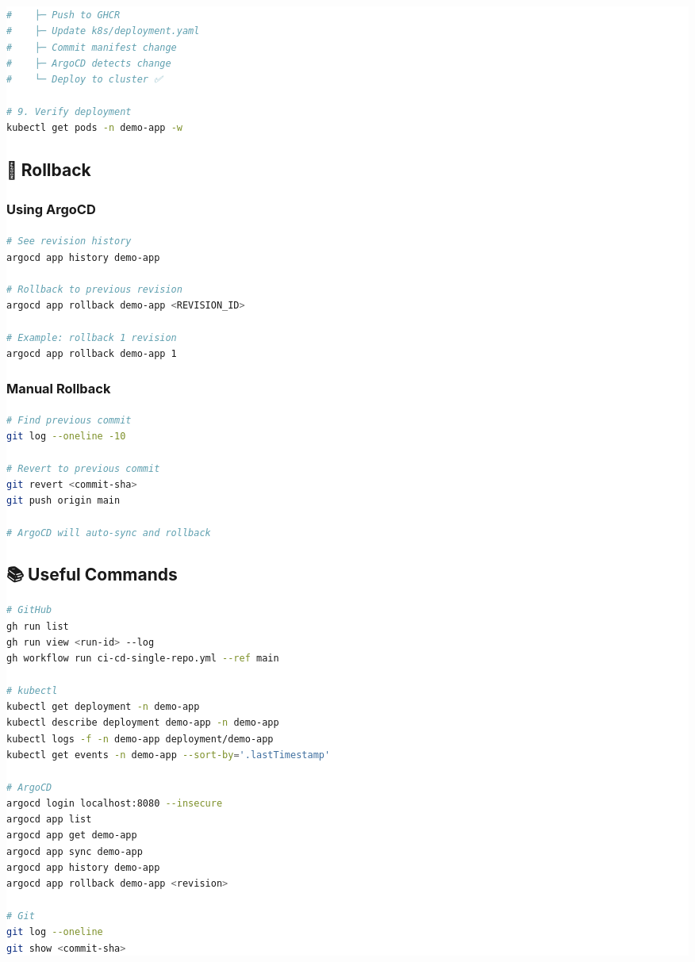 ```bash
#    ├─ Push to GHCR
#    ├─ Update k8s/deployment.yaml
#    ├─ Commit manifest change
#    ├─ ArgoCD detects change
#    └─ Deploy to cluster ✅

# 9. Verify deployment
kubectl get pods -n demo-app -w
```

## 🔄 Rollback

### Using ArgoCD

```bash
# See revision history
argocd app history demo-app

# Rollback to previous revision
argocd app rollback demo-app <REVISION_ID>

# Example: rollback 1 revision
argocd app rollback demo-app 1
```

### Manual Rollback

```bash
# Find previous commit
git log --oneline -10

# Revert to previous commit
git revert <commit-sha>
git push origin main

# ArgoCD will auto-sync and rollback
```

## 📚 Useful Commands

```bash
# GitHub
gh run list
gh run view <run-id> --log
gh workflow run ci-cd-single-repo.yml --ref main

# kubectl
kubectl get deployment -n demo-app
kubectl describe deployment demo-app -n demo-app
kubectl logs -f -n demo-app deployment/demo-app
kubectl get events -n demo-app --sort-by='.lastTimestamp'

# ArgoCD
argocd login localhost:8080 --insecure
argocd app list
argocd app get demo-app
argocd app sync demo-app
argocd app history demo-app
argocd app rollback demo-app <revision>

# Git
git log --oneline
git show <commit-sha>
```
